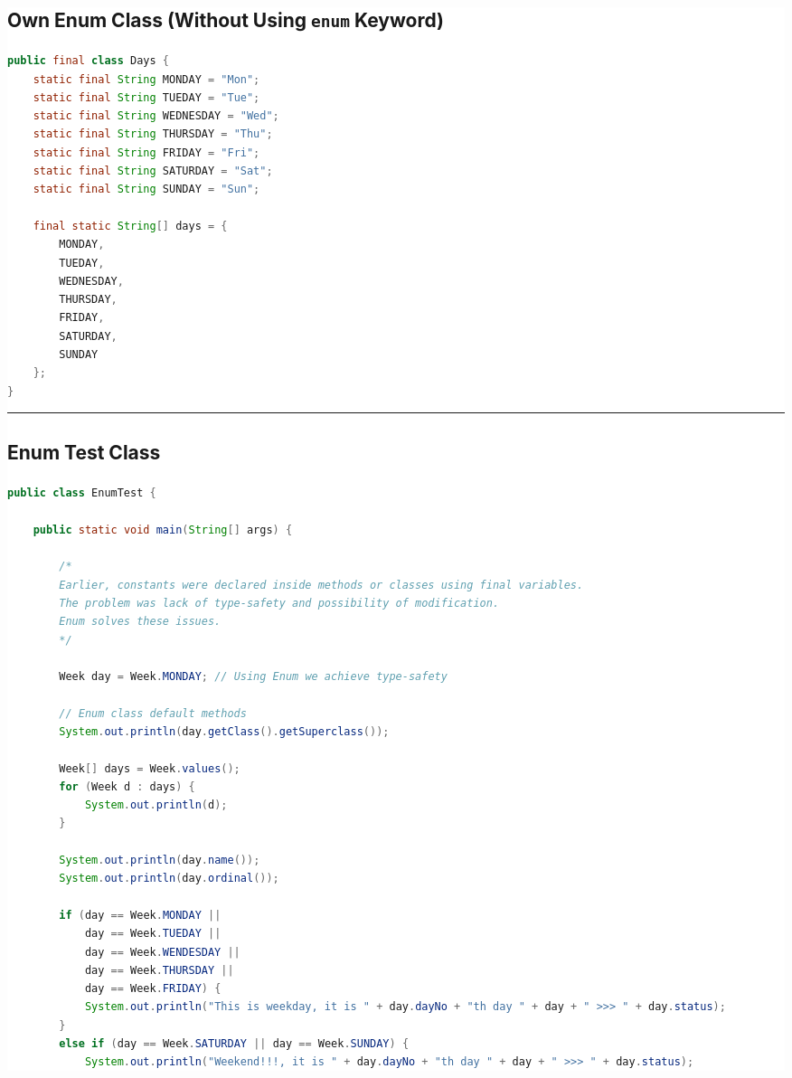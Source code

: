 
## Own Enum Class (Without Using `enum` Keyword)

```java
public final class Days {
    static final String MONDAY = "Mon";
    static final String TUEDAY = "Tue";
    static final String WEDNESDAY = "Wed";
    static final String THURSDAY = "Thu";
    static final String FRIDAY = "Fri";
    static final String SATURDAY = "Sat";
    static final String SUNDAY = "Sun";

    final static String[] days = {
        MONDAY,
        TUEDAY,
        WEDNESDAY,
        THURSDAY,
        FRIDAY,
        SATURDAY,
        SUNDAY
    };
}
````

---

## Enum Test Class

```java
public class EnumTest {

    public static void main(String[] args) {

        /*
        Earlier, constants were declared inside methods or classes using final variables.
        The problem was lack of type-safety and possibility of modification.
        Enum solves these issues.
        */

        Week day = Week.MONDAY; // Using Enum we achieve type-safety

        // Enum class default methods
        System.out.println(day.getClass().getSuperclass());

        Week[] days = Week.values();
        for (Week d : days) {
            System.out.println(d);
        }

        System.out.println(day.name());
        System.out.println(day.ordinal());

        if (day == Week.MONDAY ||
            day == Week.TUEDAY ||
            day == Week.WENDESDAY ||
            day == Week.THURSDAY ||
            day == Week.FRIDAY) {
            System.out.println("This is weekday, it is " + day.dayNo + "th day " + day + " >>> " + day.status);
        }
        else if (day == Week.SATURDAY || day == Week.SUNDAY) {
            System.out.println("Weekend!!!, it is " + day.dayNo + "th day " + day + " >>> " + day.status);
```